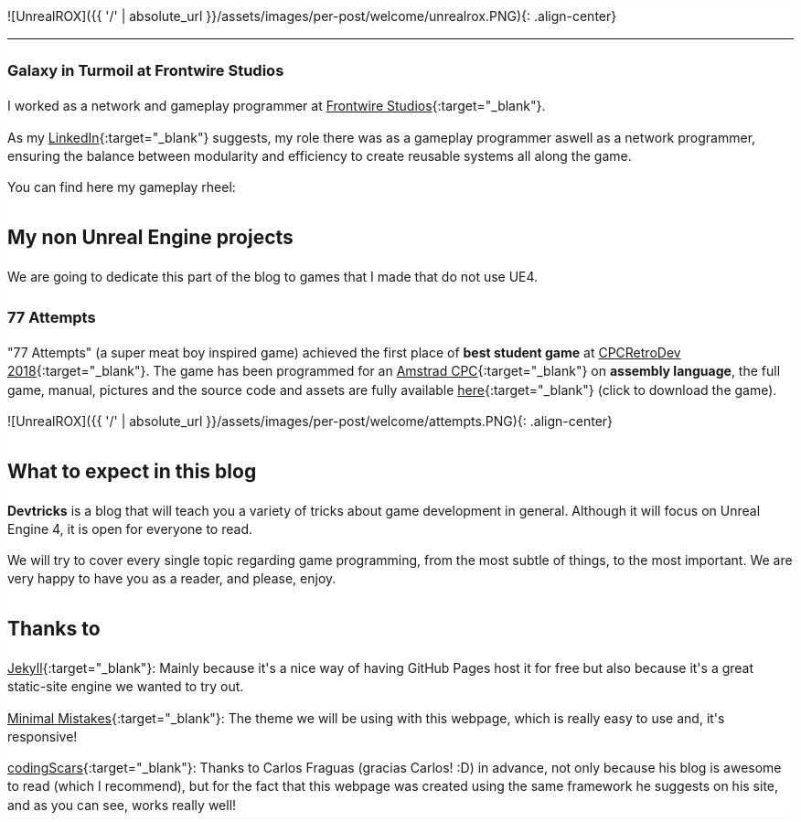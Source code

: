 ![UnrealROX]({{ '/' | absolute_url }}/assets/images/per-post/welcome/unrealrox.PNG){: .align-center}

---

### Galaxy in Turmoil at Frontwire Studios

I worked as a network and gameplay programmer at [Frontwire Studios](http://frontwirestudios.com/){:target="_blank"}.

As my [LinkedIn](https://www.linkedin.com/in/vorixo/){:target="_blank"} suggests, my role there was as a gameplay programmer aswell as a network programmer, ensuring the balance between modularity and efficiency to create reusable systems all along the game.

You can find here my gameplay rheel:

<iframe width="480" height="270" src="https://www.youtube.com/embed/bJOysrYC0a0" frameborder="0" allow="autoplay; encrypted-media" allowfullscreen></iframe>


## My non Unreal Engine projects

We are going to dedicate this part of the blog to games that I made that do not use UE4.

### 77 Attempts

"77 Attempts" (a super meat boy inspired game) achieved the first place of **best student game** at [CPCRetroDev 2018](http://cpcretrodev.byterealms.com/2018/11/resultados-y-juegos-cpcretrodev-2018/){:target="_blank"}. The game has been programmed for an [Amstrad CPC](https://en.wikipedia.org/wiki/Amstrad_CPC){:target="_blank"} on **assembly language**, the full game, manual, pictures and the source code and assets are fully available [here](http://cpcretrodev.byterealms.com/wp-content/uploads/contest/2018/games/77Attempts_UnknownDesign.zip){:target="_blank"} (click to download the game).

![UnrealROX]({{ '/' | absolute_url }}/assets/images/per-post/welcome/attempts.PNG){: .align-center}

## What to expect in this blog

**Devtricks** is a blog that will teach you a variety of tricks about game development in general. Although it will focus on Unreal Engine 4, it is open for everyone to read.

We will try to cover every single topic regarding game programming, from the most subtle of things, to the most important. We are very happy to have you as a reader, and please, enjoy.

## Thanks to

[Jekyll](https://jekyllrb.com){:target="_blank"}: Mainly because it's a nice way of having GitHub Pages host it for free but also because it's a great static-site engine we wanted to try out.

[Minimal Mistakes](https://mmistakes.github.io/minimal-mistakes/){:target="_blank"}: The theme we will be using with this webpage, which is really easy to use and, it's responsive!

[codingScars](http://coding-scars.com/){:target="_blank"}: Thanks to Carlos Fraguas (gracias Carlos! :D) in advance, not only because his blog is awesome to read (which I recommend), but for the fact that this webpage was created using the same framework he suggests on his site, and as you can see, works really well!
